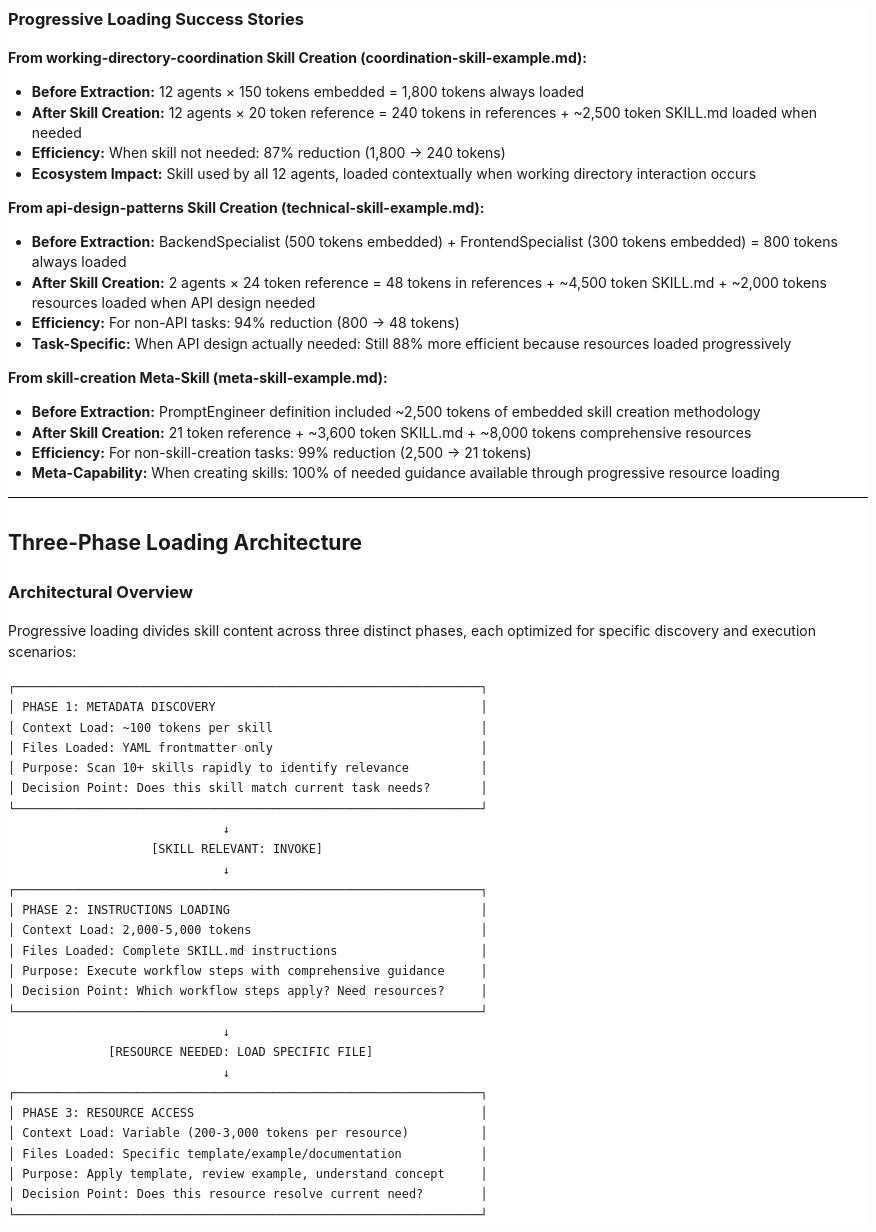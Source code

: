### Progressive Loading Success Stories

**From working-directory-coordination Skill Creation (coordination-skill-example.md):**
- **Before Extraction:** 12 agents × 150 tokens embedded = 1,800 tokens always loaded
- **After Skill Creation:** 12 agents × 20 token reference = 240 tokens in references + ~2,500 token SKILL.md loaded when needed
- **Efficiency:** When skill not needed: 87% reduction (1,800 → 240 tokens)
- **Ecosystem Impact:** Skill used by all 12 agents, loaded contextually when working directory interaction occurs

**From api-design-patterns Skill Creation (technical-skill-example.md):**
- **Before Extraction:** BackendSpecialist (500 tokens embedded) + FrontendSpecialist (300 tokens embedded) = 800 tokens always loaded
- **After Skill Creation:** 2 agents × 24 token reference = 48 tokens in references + ~4,500 token SKILL.md + ~2,000 tokens resources loaded when API design needed
- **Efficiency:** For non-API tasks: 94% reduction (800 → 48 tokens)
- **Task-Specific:** When API design actually needed: Still 88% more efficient because resources loaded progressively

**From skill-creation Meta-Skill (meta-skill-example.md):**
- **Before Extraction:** PromptEngineer definition included ~2,500 tokens of embedded skill creation methodology
- **After Skill Creation:** 21 token reference + ~3,600 token SKILL.md + ~8,000 tokens comprehensive resources
- **Efficiency:** For non-skill-creation tasks: 99% reduction (2,500 → 21 tokens)
- **Meta-Capability:** When creating skills: 100% of needed guidance available through progressive resource loading

---

## Three-Phase Loading Architecture

### Architectural Overview

Progressive loading divides skill content across three distinct phases, each optimized for specific discovery and execution scenarios:

```
┌─────────────────────────────────────────────────────────────────┐
│ PHASE 1: METADATA DISCOVERY                                     │
│ Context Load: ~100 tokens per skill                             │
│ Files Loaded: YAML frontmatter only                             │
│ Purpose: Scan 10+ skills rapidly to identify relevance          │
│ Decision Point: Does this skill match current task needs?       │
└─────────────────────────────────────────────────────────────────┘
                              ↓
                    [SKILL RELEVANT: INVOKE]
                              ↓
┌─────────────────────────────────────────────────────────────────┐
│ PHASE 2: INSTRUCTIONS LOADING                                   │
│ Context Load: 2,000-5,000 tokens                                │
│ Files Loaded: Complete SKILL.md instructions                    │
│ Purpose: Execute workflow steps with comprehensive guidance     │
│ Decision Point: Which workflow steps apply? Need resources?     │
└─────────────────────────────────────────────────────────────────┘
                              ↓
              [RESOURCE NEEDED: LOAD SPECIFIC FILE]
                              ↓
┌─────────────────────────────────────────────────────────────────┐
│ PHASE 3: RESOURCE ACCESS                                        │
│ Context Load: Variable (200-3,000 tokens per resource)          │
│ Files Loaded: Specific template/example/documentation           │
│ Purpose: Apply template, review example, understand concept     │
│ Decision Point: Does this resource resolve current need?        │
└─────────────────────────────────────────────────────────────────┘
```